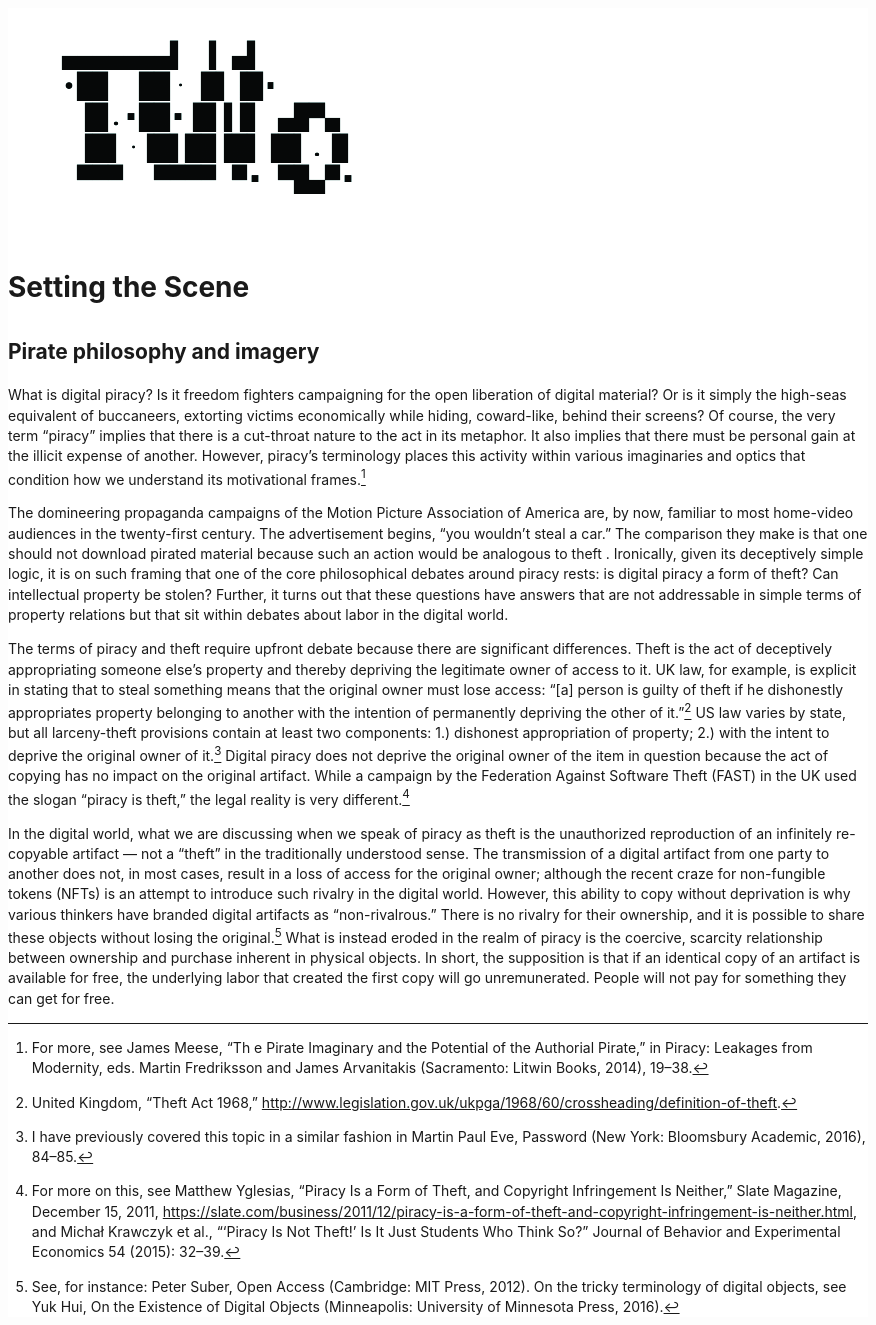 !["Two" in ASCII art lettering](images/ch-2-title.png)

# Setting the Scene

## Pirate philosophy and imagery

What is digital piracy? Is it freedom fighters campaigning for the open liberation of digital material? Or is it simply the high-seas equivalent of buccaneers, extorting victims economically while hiding, coward-like, behind their screens? Of course, the very term “piracy” implies that there is a cut-throat nature to the act in its metaphor. It also implies that there must be personal gain at the illicit expense of another. However, piracy’s terminology places this activity within various imaginaries and optics that condition how we understand its motivational frames.[^1]

The domineering propaganda campaigns of the Motion Picture Association of America are, by now, familiar to most home-video audiences in the twenty-first century. The advertisement begins, “you wouldn’t steal a car.” The comparison they make is that one should not download pirated material because such an action would be analogous to theft . Ironically, given its deceptively simple logic, it is on such framing that one of the core philosophical debates around piracy rests: is digital piracy a form of theft? Can intellectual property be stolen? Further, it turns out that these questions have answers that are not addressable in simple terms of property relations but that sit within debates about labor in the digital world.

The terms of piracy and theft require upfront debate because there are significant differences. Theft is the act of deceptively appropriating someone else’s property and thereby depriving the legitimate owner of access to it. UK law, for example, is explicit in stating that to steal something means that the original owner must lose access: “[a] person is guilty of theft if he dishonestly appropriates property belonging to another with the intention of permanently depriving the other of it.”[^2] US law varies by state, but all larceny-theft provisions contain at least two components: 1.) dishonest appropriation of property; 2.) with the intent to deprive the original owner of it.[^3] Digital piracy does not deprive the original owner of the item in question because the act of copying has no impact on the original artifact. While a campaign by the Federation Against Software Theft (FAST) in the UK used the slogan “piracy is theft,” the legal reality is very different.[^4]

In the digital world, what we are discussing when we speak of piracy as theft is the unauthorized reproduction of an infinitely re-copyable artifact — not a “theft” in the traditionally understood sense. The transmission of a digital artifact from one party to another does not, in most cases, result in a loss of access for the original owner; although the recent craze for non-fungible tokens (NFTs) is an attempt to introduce such rivalry in the digital world. However, this ability to copy without deprivation is why various thinkers have branded digital artifacts as “non-rivalrous.” There is no rivalry for their ownership, and it is possible to share these objects without losing the original.[^5] What is instead eroded in the realm of piracy is the coercive, scarcity relationship between ownership and purchase inherent in physical objects. In short, the supposition is that if an identical copy of an artifact is available for free, the underlying labor that created the first copy will go unremunerated. People will not pay for something they can get for free.


[^115]: Hall, Pirate Philosophy, xiv.
[^116]: Ibid., 140.
[^117]: Virginia Crisp, Film Distribution in the Digital Age: Pirates and Professionals (London: Palgrave Macmillan, 2017), 105–6.
[^118]: John Gantz and Jack B. Rochester, Pirates of the Digital Millennium: How the Intellectual Property Wars Damage Our Personal Freedoms, Our Jobs, and the World Economy (Upper Saddle River: Prentice Hall, 2005), 88.
[^119]: There are a few sporadic mentions of Scene activities in this book but for the most part they go unmentioned. Ibid., 211.
[^120]: Sigi Goode and Sam Cruise, “What Motivates Software Crackers?” Journal of Business Ethics 65, no. 2 (May 2006): 174.
[^121]: David Tetzlaff, “Yo-Ho-Ho and a Server of Warez,” in The World Wide Web and Contemporary Cultural Theory: Magic, Metaphor, Power, eds. Andrew Herman and Thomas Swiss (New York: Routledge, 2000), 107.
[^122]: Huizing and Wal, “Explaining the Rise and Fall of the Warez MP3 Scene.”
[^123]: Goldman, “Warez Trading and Criminal Copyright Infringement,” 25.
[^124]: The tell-tale sign of a topsite on campus is short, sporadic bursts of high-speed data transfers both incoming and outgoing from a limited subset of IP addresses. However, as bandwidth capacity has increased and P2P networks have become increasingly common, in the period between that covered by the documentation to which I have access and the contemporary Warez Scene, it is not clear whether or not such sites have become harder to detect.
[^1]: For more, see James Meese, “Th e Pirate Imaginary and the Potential of the Authorial Pirate,” in Piracy: Leakages from Modernity, eds. Martin Fredriksson and James Arvanitakis (Sacramento: Litwin Books, 2014), 19–38.
[^2]: United Kingdom, “Theft Act 1968,” http://www.legislation.gov.uk/ukpga/1968/60/crossheading/definition-of-theft.
[^3]: I have previously covered this topic in a similar fashion in Martin Paul Eve, Password (New York: Bloomsbury Academic, 2016), 84–85.
[^4]: For more on this, see Matthew Yglesias, “Piracy Is a Form of Theft, and Copyright Infringement Is Neither,” Slate Magazine, December 15, 2011, https://slate.com/business/2011/12/piracy-is-a-form-of-theft-and-copyright-infringement-is-neither.html, and Michał Krawczyk et al., “‘Piracy Is Not Theft!’ Is It Just Students Who Think So?” Journal of Behavior and Experimental Economics 54 (2015): 32–39.
[^5]: See, for instance: Peter Suber, Open Access (Cambridge: MIT Press, 2012). On the tricky terminology of digital objects, see Yuk Hui, On the Existence of Digital Objects (Minneapolis: University of Minnesota Press, 2016).
[^6]: Marc Hogan, “Is Vinyl’s Comeback Here to Stay?” Pitchfork, January 22, 2018, https://pitchfork.com/features/article/is-vinyls-comeback-here-to-stay/. Richard Stallman famously argues against the use of the term “intellectual property” in Richard M. Stallman, “Did You Say ‘Intellectual Property’? It’s a Seductive Mirage,” gnu.org, April 20, 2015, https://www.gnu.org/philosophy/not-ipr.en.html.
[^7]: Kyle Devine, “Nightmares on Wax: The Environmental Impact of the Vinyl Revival,” The Guardian, January 28, 2020, http://www.theguardian.com/music/2020/jan/28/vinyl-record-revival-environmental-impact-music-industry-streaming.
[^8]: Karl Marx, Capital: A Critique of Political Economy, trans. Ben Fowkes (London: Penguin Books, 1992), 1:1–146.
[^9]: “Annual Death Toll from Piracy Rises,” ICC Commercial Crime Services, 2004, https://www.icc-ccs.org/index.php/405-annual-death-toll-frompiracy-rises.
[^10]: C.R. Pennell, “Introduction,” in Bandits at Sea: A Pirates Reader, ed. C.R. Pennell (New York: New York University Press, 2001), 5.
[^11]: See, for instance, Peter Linebaugh and Marcus Rediker, The Many-Headed Hydra: Sailors, Slaves, Commoners, and the Hidden History of the Revolutionary Atlantic (Boston: Beacon Press, 2003), 140.
[^12]: Raymond Williams, Keywords: A Vocabulary of Culture and Society (Oxford: Oxford University Press, 2014), 36–37.
[^13]: Virginia Crisp, “To Name a Thief: Constructing the Deviant Pirate,” in Piracy, eds. Fredriksson and Arvanitakis, 39. A good counter-point to this can also be found in Janice Denegri-Knott, “Sinking the Online ‘Music Pirates’: Foucault, Power and Deviance on the Web,” Journal of ComputerMediated Communication 9, no. 4 (2004), https://academic.oup.com/jcmc/article/9/4/JCMC949/4614489, which uses Foucauldian principles to take apart notions of deviant power.
[^14]: Crisp, “To Name a Thief,” 43.
[^15]: Mariacristina Sciannamblo, “The Internet between Politics and the Political: The Birth of the Pirate Party,” in Piracy, eds. Fredriksson and Arvanitakis, 177–94; United States Pirate Party, No Safe Harbor: Essays about Pirate Politics (n.p.: CreateSpace, 2012); Gary Hall, Pirate Philosophy: For a Digital Posthumanities (Cambridge: MIT Press, 2016); Virginia Crisp, “The Piratical Is Political,” Soundings 55 (2013): 71–80.
[^16]: Eric Hobsbawm, Bandits (New York: Pantheon Books, 1981).
[^17]: Samuel Moore, “Common Struggles: Policy-Based vs. Scholar-Led Approaches to Open Access in the Humanities” (PhD diss., King’s College London, 2019); Stuart Lawson, “Open Access Policy in the UK: From Neoliberalism to the Commons” (PhD diss., Birkbeck, University of London, 2019).
[^18]: See Nick Dyer-Witheford, “E-Capital and the Many Headed Hydra,” in Critical Perspectives on the Internet, ed. Greg Elmer (Lanham: Rowman & Littlefield Publishers, 2002), 129–31; Silvia Beatriz Federici, Caliban and the Witch: Women, the Body, and Primitive Accumulation (New York: Autonomedia, 1997); Fiona Jeffries, “Reading ‘Caliban and the Witch’ Politically,” Gender, Place & Culture 25, no. 9 (2018): 1322–28; Jane Humphries, “Enclosures, Common Rights, and Women: The Proletarianization of Families in the Late Eighteenth and Early Nineteenth Centuries,” The Journal of Economic History 50, no. 1 (1990): 17–42.
[^19]: Janet Abbate, Inventing the Internet (Cambridge: MIT Press, 2000), 144–45.
[^20]: Ibid., 77. This is a genealogy I have previously explored in Martin Paul Eve, Pynchon and Philosophy: Wittgenstein, Foucault and Adorno (London: Palgrave Macmillan, 2014), 155.
[^21]: Dyer-Witheford, “E-Capital and the Many Headed Hydra,” 132.
[^22]: Ibid., 135.
[^23]: Adrian Johns, Piracy: The Intellectual Property Wars from Gutenberg to Gates (Chicago: University of Chicago Press, 2011); John Willinsky, The Intellectual Properties of Learning: A Prehistory from Saint Jerome to John Locke (Chicago: University of Chicago Press, 2017).
[^24]: Dyer-Witheford, “E-Capital and the Many Headed Hydra,” 139.
[^25]: Sarah Coleman and Nick Dyer-Witheford, “Playing on the Digital Commons: Collectivities, Capital and Contestation in Videogame Culture,” Media, Culture & Society 29, no. 6 (2007): 937.
[^26]: Shannon Lee Dawdy and Joe Bonni, “Towards a General Theory of Piracy,” Anthropological Quarterly 85, no. 3 (Summer 2012): 674.
[^27]: Ibid., 674; Pennell, “Introduction”; Lawrence E. Babits, Joshua B. Howard, and Matthew Brenckle, “Pirate Imagery,” in X Marks the Spot: The Archaeology of Piracy, eds. Russell K. Skowronek and Charles R. Ewen (Gainesville: University Press of Florida, 2006), 271–81; Russell K. Skowronek, “X Marks the Spot — Or Does It?,” in X Marks the Spot, eds. Skowronek and Ewen, 282–98.
[^28]: Fernand Braudel, The Mediterranean and The Mediterranean World in the Age of Philip II, trans. Siân Reynolds (New York: Harper and Row, 1972), 2:865; John L. Anderson, “Piracy and World History: An Economic Perspective on Maritime Predation,” in Bandits at Sea, ed. Pennell, 82.
[^29]: Anderson, “Piracy and World History,” 84, 92; David J. Starkey, “Pirates and Markets,” in Bandits at Sea, ed. Pennell, 110.
[^30]: Philip de Souza, Piracy in the Graeco-Roman World (Cambridge: Cambridge University Press, 1999), 11.
[^31]: Dawdy and Bonni, “Towards a General Theory of Piracy,” 675.
[^32]: Ibid., 675.
[^33]: Ramon Lobato and Julian Thomas, “An Introduction to Informal Media Economies,” Television & New Media 13, no. 5 (2012): 379–82.
[^34]: Balázs Bodó and Zoltán Lakatos, “Piracy Cultures| P2P and Cinematographic Movie Distribution in Hungary,” International Journal of Communication 6 (2012), https://ijoc.org/index.php/ijoc/article/view/1261.
[^35]: Virginia Crisp, “Access and Power: Film Distribution, Re-Intermediation and Piracy,” in The Routledge Companion to World Cinema, eds. Rob Stone et al. (London: Routledge, 2018), 449.
[^36]: Michael Bhaskar, The Content Machine: Towards a Theory of Publishing from the Printing Press to the Digital Network (New York: Anthem Press, 2013).
[^37]: Virginia Crisp, “‘BLOODY PIRATES!!! *Shakes Fist*’: Reimagining East Asian Film Distribution and Reception through Online Filesharing Networks,” Journal of Japanese and Korean Cinema 3, no. 1 (2012): 65–72.
[^38]: Balázs Bodó, “Coda: A Short History of Book Piracy,” in Media Piracy in Emerging Economies, ed. Joe Karaganis (New York: Social Science Research Council, 2011), 399.
[^39]: For just a couple of the many studies that have looked at the economic effects of widespread, peer-to-peer piracy at lower tiers than the Scene to which I turn in this book, see Nico van Eijk, Joost Poort, and Paul Rutten, “Legal, Economic and Cultural Aspects of File Sharing,” Communications & Strategies 77, no. 1 (2010): 35–54; Gilbert B. Rodman and Cheyanne Vanderdonckt, “Music for Nothing or, I Want My MP3: The Regulation and Recirculation of Affect,” Cultural Studies 20, nos. 2–3 (2006): 245–61.
[^40]: Lawrence Lessig, Remix: Making Art and Commerce Thrive in the Hybrid Economy (New York: Penguin Books, 2008); David Shields, Reality Hunger: A Manifesto (London: Hamish Hamilton, 2011); Charlotte Higgins, “China Miéville: Writers Should Welcome a Future Where Readers Remix Our Books,” The Guardian, August 21, 2012, http://www.theguardian.com/books/2012/aug/21/china-mieville-novels-books-anti-piracy.41 Matthew Barblan, “Copyright as a Platform for Artistic and Creative Freedom,” George Mason Law Review 23, no. 4 (2016): 794.
[^42]: Tyler Cowen, In Praise of Commercial Culture (Cambridge: Harvard University Press, 2000), 16.
[^43]: James Newman, Videogames (London: Routledge, 2013), 145.
[^44]: See Max Horkheimer and Theodor W. Adorno, “The Culture Industry: Enlightenment as Mass Deception,” in Dialectic of Enlightenment: Philosophical Fragments, ed. Gunzelin Schmid Noerr, trans. Edmund Jephcott (Stanford: Stanford University Press, 2002), 95–136; Deborah Cook, The Culture Industry Revisited: Theodor W. Adorno on Mass Culture (Lanham: Rowman and Littlefield, 1996).
[^45]: Maria A. Slowinska, Art/Commerce: The Convergence of Art and Marketing in Contemporary Culture (Bielefeld: Transcript Verlag, 2014), 17.
[^46]: Eric Goldman, “Warez Trading and Criminal Copyright Infringement,” SSRN Electronic Journal (2004): 3.
[^47]: Ibid., 4.
[^48]: Ibid., 3.
[^49]: Eric Goldman, “The Challenges of Regulating Warez Trading,” Social Science Computer Review 23, no. 1 (2005): 24.
[^50]: Goldman, “Warez Trading and Criminal Copyright Infringement,” passim.
[^51]: There are many problems with the homogenizing move of referring to the Global North or the West, but I nonetheless use these terms as challenging yet useful groupings through which to explore briefly various racial imaginaries of piracy. See Dimiter Toshkov, “The ‘Global South’ Is a Terrible Term. Don’t Use It!,” RE-DESIGN, November 11, 2018, http://re-design.dimiter.eu/?p=969.
[^52]: Kavita Philip, “What Is a Technological Author? The Pirate Function and Intellectual Property,” Postcolonial Studies 8, no. 2 (2005): 199.
[^53]: Ibid., 208.
[^54]: Ibid., 212.
[^55]: Alf Rehn, “Electronic Potlatch: A Study on New Technologies and Primitive Economic Behaviors” (PhD diss., Royal Institute of Technology, Stockholm, 2001), 102.
[^56]: See the description of Celine Parreñas Shimizu’s work in Jennifer C. Nash, The Black Body in Ecstasy: Reading Race, Reading Pornography (Durham: Duke University Press, 2014), 132.
[^57]: For more on avoiding the romanticising terms, see You Jie, “Cultural Resistance or Corporate Assistance: Disenchanting the Anti-Capitalist Myth of Digital Piracy,” in Piracy, eds. Fredriksson and Arvanitakis, 195–215. See also Francesca da Rimini and Jonathan Marshall, “Piracy Is Normal, Piracy Is Boring: Systemic Disruption as Everyday Life,” in Piracy, eds. Fredriksson and Arvanitakis, 323–44.
[^58]: For more on the pyramid terminology, see Andrew Sockanathan, “Digital Desire and Recorded Music: OiNK, Mnemotechnics and the Private BitTorrent Architecture” (PhD diss., Goldsmiths, University of London, 2011), 188–93. For another pair who use the pyramid terminology and set this out in visual form, albeit confined only to the virtual space, see Ard Huizing and Jan A. van der Wal, “Explaining the Rise and Fall of the Warez MP3 Scene: An Empirical Account from the Inside,” First Monday 19, no. 10 (2014).
[^59]: Jonas Andersson and Stefan Larsson, “The Justification of Piracy: Differences in Conceptualization and Argumentation Between Active Uploaders and Other File-Sharers,” in Piracy, eds. Fredriksson and Arvanitakis, 217–40.
[^60]: Huizing and van der Wal, “Explaining the Rise and Fall of the Warez MP3Scene.”
[^61]: Virginia Crisp, “Release Groups & The Scene: Re-Intermediation and Competitive Gatekeepers Online,” Cinéma & Cie 17, no. 29 (Fall 2017): 77.
[^62]: The definitive study of music bootleggers, on which I draw here, is Lee Marshall, “For and Against the Record Industry: An Introduction to Bootleg Collectors and Tape Traders,” Popular Music 22, no. 1 (2003): 57–72.
[^63]: Philip, “What Is a Technological Author?” 207.
[^64]: Crisp, “Release Groups & The Scene,” 78.
[^65]: Marshall, “For and against the Record Industry,” 58.
[^66]: Ibid.
[^67]: S.M. Furnell, “Categorising Cybercrime and Cybercriminals,” Journal of Information Warfare 1, no. 2 (2020): 42.
[^68]: For instance, RUHEBITTE, “The Truth About Warez Seller Since aka Kartus aka Styler (The.truth.about.warez.seller.Since.aka.Kaktus.aka.StylerRUHEBITTE),” c. 2006–2010, DeFacto2, warez-scene-notices-2006-2010.
[^69]: Steve Cisler, “Pirates of the Pacific Rim,” Leonardo 39, no. 4 (August 2006): 377–80.
[^70]: Gregory F. Treverton et al., “The Shape of Counterfeiting and the Example of Film Piracy,” in Film Piracy, Organized Crime, and Terrorism (Santa Monica: RAND Corporation, 2009), 38.
[^71]: Stephen Kline, Nick Dyer-Witheford, and Greig De Peuter, “Workers and Warez: Labour and Piracy in the Global Game Market,” in Digital Play: The Interaction of Technology, Culture, and Marketing (Montreal: McGillQueen’s University Press, 2003), 212.
[^72]: WALMART, “WALMART Anti-P2P Statement (tairlthan-walmart.nfo),” 2007, DeFacto2.
[^73]: Goldman, “Warez Trading and Criminal Copyright Infringement,” 11.
[^74]: Kline, Dyer-Witheford, and De Peuter, “Workers and Warez,” 213. For an exploration of cultural differences in music piracy between the US and Japan, see Ian Condry, “Cultures of Music Piracy: An Ethnographic Comparison of the US and Japan,” International Journal of Cultural Studies 7, no. 3 (2004): 343–63.
[^75]: Kline, Dyer-Witheford, and De Peuter, “Workers and Warez,” 215.
[^76]: There is a large, secondary literature that focuses on The Pirate Bay and other public trackers, their influence on politics, and crime. For just a selection, see Patrick Burkart, Pirate Politics: The New Information Policy Contests (Cambridge: MIT Press, 2014); Joost Poort et al., “Baywatch: Two Approaches to Measure the Effects of Blocking Access to The Pirate Bay,” Telecommunications Policy 38, no. 4 (May 2014): 383–92; Felix OberholzerGee and Koleman Strumpf, “File Sharing and Copyright,” Innovation Policy and the Economy 10, no. 1 (2010): 19–55; Astra Taylor, “Serfıng the Net,” The Baffler 2, no. 1 [18] (2010): 20–26. Again, I note here the geographical specificity of my claim, using the slightly problematic, but nonetheless helpful catch-all of the “West.”
[^77]: “Music File-Sharer ‘Oink’ Cleared of Fraud,” BBC News, January 15, 2010, http://news.bbc.co.uk/1/hi/england/tees/8461879.stm.
[^78]: For more on these trackers, see Blake Durham, “Circulatory Maintenance: The Entailments of Participation in Digital Music Platforms,” American Music 38, no. 2 (Summer 2020): 197.
[^79]: Ernesto Van der Sar, “‘What.CD’ Debuts Lightweight Tracker for Its 5 Million Peers,” TorrentFreak, October 14, 2010, https://torrentfreak.com/what-cd-debuts-lightweight-tracker-for-its-5-million-peers-101014/.
[^80]: Nikhil Sonnad, “A Eulogy for What.CD, the Greatest Music Collection in the History of the World—Until it Vanished,” Quartz, November 18, 2016, https://qz.com/840661/what-cd-is-gone-a-eulogy-for-the-greatest-musiccollection-in-the-world/.
[^81]: Balázs Bodó, “The Genesis of Library Genesis: The Birth of a Global Scholarly Shadow Library,” in Shadow Libraries: Access to Educational Materials in Global Higher Education, ed. Joe Karaganis (Cambridge: MIT Press, 2018), 25–52; Balázs Bodó, “Library Genesis in Numbers: Mapping the Underground Flow of Knowledge,” in Shadow Libraries, ed. Karaganis, 53–78; Martin Paul Eve, “Lessons from the Library: Extreme Minimalist Scaling at Pirate Ebook Platforms,” Digital Humanities Quarterly (2022), forthcoming.
[^82]: Mark Cenite et al., “More Than Just Free Content: Motivations of Peerto-Peer File Sharers,” Journal of Communication Inquiry 33, no. 3 (2009): 206–21.
[^83]: See, for example, u/shrine, “Charitable Seeding Update: 10 Terabytes and 900,000 Scientific Books in a Week with Seedbox.Io and UltraSeedbox,” Reddit, 2019, https://www.reddit.com/r/seedboxes/comments/e3yl23/charitable_seeding_update_10_terabytes_and_900000/; u/shrine, “Library Genesis Project Update: 2.5 Million Books Seeded with the World, 80 Million Scientific Articles Next,” Reddit, 2020, https://www.reddit.com/r/DataHoarder/comments/ed9byj/library_genesis_project_update_25_million_books/.
[^84]: John D. Martin, “Piracy, Public Access, and Preservation: An Exploration of Sustainable Accessibility in a Public Torrent Index,” Proceedings of the Association for Information Science and Technology 53, no. 1 (2016): 1–6
[^85]: For more on the use of the term “shadow economy,” see Ramón Lobato, Shadow Economies of Cinema: Mapping Informal Film Distribution (London: Palgrave Macmillan, 2012).
[^86]: Penny M. Simpson, Debasish Banerjee, and Claude L. Simpson, “Softlifting: A Model of Motivating Factors,” Journal of Business Ethics 13, no. 6 (1994): 431–38.
[^87]: Hsing K. Cheng, Ronald R. Sims, and Hildy Teegen, “To Purchase or to Pirate Software: An Empirical Study,” Journal of Management Information Systems 13, no. 4 (1997): 49–60.
[^88]: Moez Limayem, Mohamed Khalifa, and Wynne W. Chin, “Factors Motivating Software Piracy: A Longitudinal Study,” IEEE Transactions on Engineering Management 51, no. 4 (November 2004): 414–25.
[^89]: For more on this, see Sockanathan, “Digital Desire and Recorded Music,” 194; b-bstf, “Guide to Internet Piracy,” 2600: Hacker Quarterly (Summer 2004).
[^90]: What.CD, “Project Gazelle,” GitHub, 2020, https://github.com/WhatCD/Gazelle.
[^91]: What.CD, “Project Gazelle: Sections/Schedule/Index.php,” GitHub, January 8, 2016, https://github.com/WhatCD/Gazelle.
[^92]: Durham, “Circulatory Maintenance,” 205–6.
[^93]: Ibid., 199.
[^94]: Ibid.
[^95]: What.CD, “Project Gazelle: Classes/Rules.Class.php,” GitHub, November 8, 2016, https://github.com/WhatCD/Gazelle.
[^96]: Durham, “Circulatory Maintenance,” 207.
[^97]: Sockanathan, “Digital Desire and Recorded Music,” 198.
[^98]: u/sk0yern, “R/Networking—What Happened to FXP?,” Reddit, 2016, https://www.reddit.com/r/networking/comments/499d1z/what_happened_to_fxp/.
[^99]: ECLI:NL:RBROT:2011:BR5610, voorheen LJN BR5610, 10/600129–08 (Rechtbank Rotterdam, August 24, 2011); ECLI:NL:GHDHA:2013:BZ6496, voorheen LJN BZ6496, 22–004070–11 (Gerechtshof Den Haag, April 8, 2013).
[^100]: Sockanathan, “Digital Desire and Recorded Music,” 190.
[^101]: Mercè Molist Ferrer, Hackstory.es: La Historia Nunca Contada del Underground Hacker en la Península Ibérica (Spain: published by the author, 2014), 103–4.
[^102]: b-bstf, “Guide to Internet Piracy.”
[^103]: MantiCore, “AW: SQL scannen lohnt sich das noch?,” raid.rush, May 3, 2010, https://raidrush.net/threads/sql-scannen-lohnt-sich-dasnoch.711040/.
[^104]: Sander Gellaerts, “Watermerken als juridisch bewijsmiddel: Een onderzoek naar de effectiviteit van digitale watermerken als juridisch bewijsmiddel” (PhD diss., Tilburg University, 2015), 188. My translation.
[^105]: b-bstf, “Guide to Internet Piracy.”
[^106]: TonikGin, “IRC XDCC Hacking Exposed,” September 11, 2002, http://www.madchat.fr/reseau/IRC_XDCC_Hacking_Exposed.htm.
[^107]: Urban Dictionary, s.v. “00mpah,” April 9, 2003, https://www.urbandictionary.com/define.php?term=OOmpah.
[^108]: 00mpah, “Site list (sites.txt),” May 3, 2003.
[^109]: Ibid.
[^110]: Ibid.
[^111]: Ibid.
[^112]: Ibid.
[^113]: “Pub-Crackin 101,” PC-FXP, http://pc-fxp.tripod.com/pc101.htm.
[^114]: Bliendbos, “Zijn hier ook nog ouwe fxp-ers ?,” FOK!forum, November 19, 2016, https://forum.fok.nl/topic/1831163/1/999.